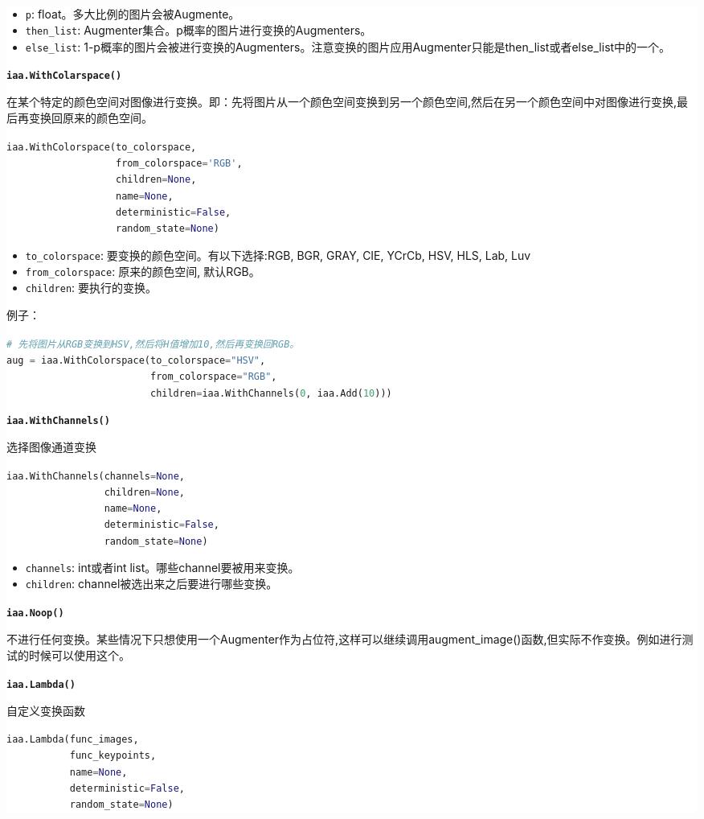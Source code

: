 - `p`: float。多大比例的图片会被Augmente。
- `then_list`: Augmenter集合。p概率的图片进行变换的Augmenters。
- `else_list`: 1-p概率的图片会被进行变换的Augmenters。注意变换的图片应用Augmenter只能是then_list或者else_list中的一个。

**`iaa.WithColarspace()`**

在某个特定的颜色空间对图像进行变换。即：先将图片从一个颜色空间变换到另一个颜色空间,然后在另一个颜色空间中对图像进行变换,最后再变换回原来的颜色空间。

```python
iaa.WithColorspace(to_colorspace,
                   from_colorspace='RGB',
                   children=None,
                   name=None,
                   deterministic=False,
                   random_state=None)
```

* `to_colorspace`: 要变换的颜色空间。有以下选择:RGB, BGR, GRAY, CIE, YCrCb, HSV, HLS, Lab, Luv
* `from_colorspace`: 原来的颜色空间, 默认RGB。
* `children`: 要执行的变换。

例子：

```python
# 先将图片从RGB变换到HSV,然后将H值增加10,然后再变换回RGB。
aug = iaa.WithColorspace(to_colorspace="HSV",
                         from_colorspace="RGB",
                         children=iaa.WithChannels(0, iaa.Add(10)))
```

**`iaa.WithChannels()`**

选择图像通道变换

```python
iaa.WithChannels(channels=None,
                 children=None,
                 name=None,
                 deterministic=False,
                 random_state=None)
```

* `channels`: int或者int list。哪些channel要被用来变换。
* `children`: channel被选出来之后要进行哪些变换。

**`iaa.Noop()`**

不进行任何变换。某些情况下只想使用一个Augmenter作为占位符,这样可以继续调用augment_image()函数,但实际不作变换。例如进行测试的时候可以使用这个。

**`iaa.Lambda()`**

自定义变换函数

```python
iaa.Lambda(func_images,
           func_keypoints,
           name=None,
           deterministic=False,
           random_state=None)
```
